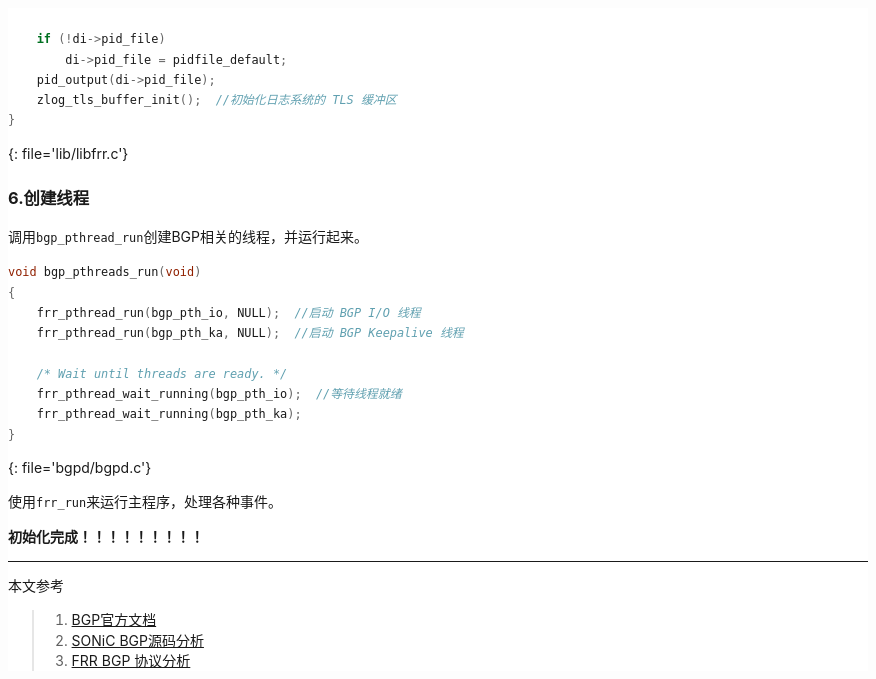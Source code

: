 ```c

	if (!di->pid_file)
		di->pid_file = pidfile_default;
	pid_output(di->pid_file);
	zlog_tls_buffer_init();  //初始化日志系统的 TLS 缓冲区
}
```
{: file='lib/libfrr.c'}

### 6.创建线程
调用`bgp_pthread_run`创建BGP相关的线程，并运行起来。

```c
void bgp_pthreads_run(void)
{
	frr_pthread_run(bgp_pth_io, NULL);  //启动 BGP I/O 线程
	frr_pthread_run(bgp_pth_ka, NULL);  //启动 BGP Keepalive 线程

	/* Wait until threads are ready. */
	frr_pthread_wait_running(bgp_pth_io);  //等待线程就绪
	frr_pthread_wait_running(bgp_pth_ka);
}
```
{: file='bgpd/bgpd.c'}

使用`frr_run`来运行主程序，处理各种事件。

**初始化完成！！！！！！！！！**

****

本文参考

> 1. [BGP官方文档](https://docs.frrouting.org/en/latest/bgp.html)
> 2. [SONiC BGP源码分析](https://vlambda.com/wz_7i9lzpN4MSE.html)
> 3. [FRR BGP 协议分析](https://blog.csdn.net/weixin_39094034/article/details/115220101)